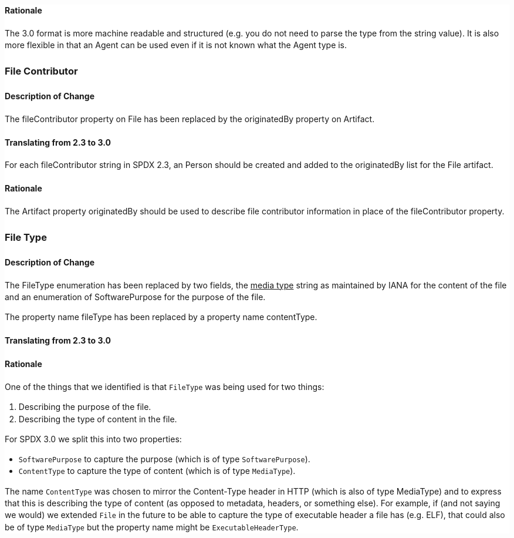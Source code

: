 #### Rationale

The 3.0 format is more machine readable and structured (e.g. you do not need
to parse the type from the string value).
It is also more flexible in that an Agent can be used even if it is not known
what the Agent type is.

### File Contributor

#### Description of Change

The fileContributor property on File has been replaced by the originatedBy
property on Artifact.

#### Translating from 2.3 to 3.0

For each fileContributor string in SPDX 2.3, an Person should be created and
added to the originatedBy list for the File artifact.

#### Rationale

The Artifact property originatedBy should be used to describe file contributor
information in place of the fileContributor property.

### File Type

#### Description of Change

The FileType enumeration has been replaced by two fields, the
[media type](https://www.iana.org/assignments/media-types/media-types.xhtml)
string as maintained by IANA for the content of the file and an enumeration of
SoftwarePurpose for the purpose of the file.

The property name fileType has been replaced by a property name contentType.

#### Translating from 2.3 to 3.0

#### Rationale

One of the things that we identified is that `FileType` was being used for two
things:

1. Describing the purpose of the file.
2. Describing the type of content in the file.

For SPDX 3.0 we split this into two properties:

- `SoftwarePurpose` to capture the purpose
  (which is of type `SoftwarePurpose`).
- `ContentType` to capture the type of content
  (which is of type `MediaType`).

The name `ContentType` was chosen to mirror the Content-Type header in HTTP
(which is also of type MediaType) and to express that this is describing the
type of content (as opposed to metadata, headers, or something else).
For example, if (and not saying we would) we extended `File` in the future to
be able to capture the type of executable header a file has (e.g. ELF), that
could also be of type `MediaType` but the property name might be
`ExecutableHeaderType`.
